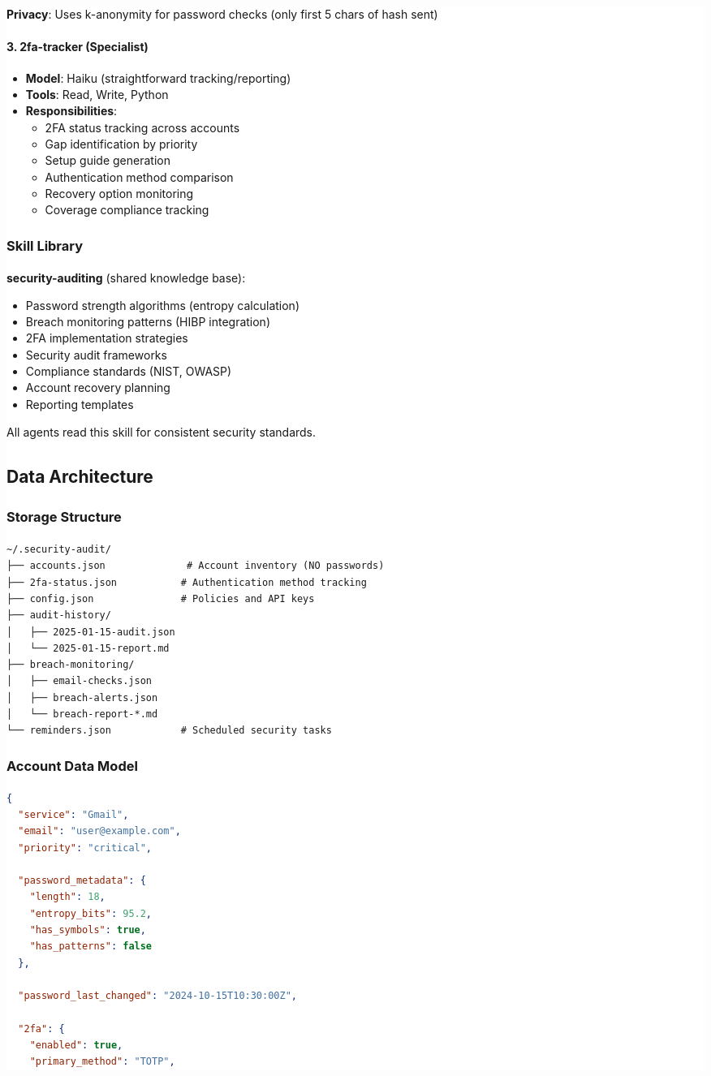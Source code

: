 **Privacy**: Uses k-anonymity for password checks (only first 5 chars of hash sent)

#### 3. 2fa-tracker (Specialist)
- **Model**: Haiku (straightforward tracking/reporting)
- **Tools**: Read, Write, Python
- **Responsibilities**:
  - 2FA status tracking across accounts
  - Gap identification by priority
  - Setup guide generation
  - Authentication method comparison
  - Recovery option monitoring
  - Coverage compliance tracking

### Skill Library

**security-auditing** (shared knowledge base):
- Password strength algorithms (entropy calculation)
- Breach monitoring patterns (HIBP integration)
- 2FA implementation strategies
- Security audit frameworks
- Compliance standards (NIST, OWASP)
- Account recovery planning
- Reporting templates

All agents read this skill for consistent security standards.

## Data Architecture

### Storage Structure

```
~/.security-audit/
├── accounts.json              # Account inventory (NO passwords)
├── 2fa-status.json           # Authentication method tracking
├── config.json               # Policies and API keys
├── audit-history/
│   ├── 2025-01-15-audit.json
│   └── 2025-01-15-report.md
├── breach-monitoring/
│   ├── email-checks.json
│   ├── breach-alerts.json
│   └── breach-report-*.md
└── reminders.json            # Scheduled security tasks
```

### Account Data Model

```json
{
  "service": "Gmail",
  "email": "user@example.com",
  "priority": "critical",

  "password_metadata": {
    "length": 18,
    "entropy_bits": 95.2,
    "has_symbols": true,
    "has_patterns": false
  },

  "password_last_changed": "2024-10-15T10:30:00Z",

  "2fa": {
    "enabled": true,
    "primary_method": "TOTP",
```